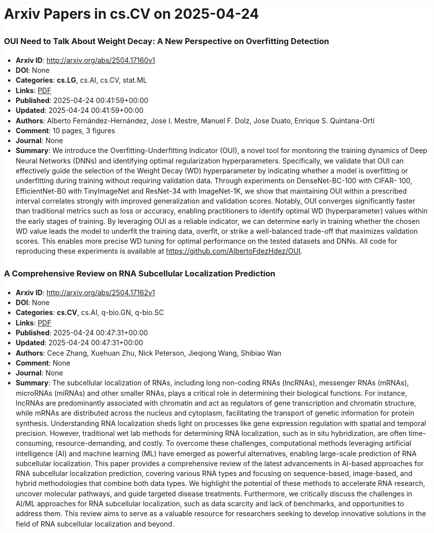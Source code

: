 # Arxiv Papers in cs.CV on 2025-04-24
### OUI Need to Talk About Weight Decay: A New Perspective on Overfitting Detection
- **Arxiv ID**: http://arxiv.org/abs/2504.17160v1
- **DOI**: None
- **Categories**: **cs.LG**, cs.AI, cs.CV, stat.ML
- **Links**: [PDF](http://arxiv.org/pdf/2504.17160v1)
- **Published**: 2025-04-24 00:41:59+00:00
- **Updated**: 2025-04-24 00:41:59+00:00
- **Authors**: Alberto Fernández-Hernández, Jose I. Mestre, Manuel F. Dolz, Jose Duato, Enrique S. Quintana-Ortí
- **Comment**: 10 pages, 3 figures
- **Journal**: None
- **Summary**: We introduce the Overfitting-Underfitting Indicator (OUI), a novel tool for monitoring the training dynamics of Deep Neural Networks (DNNs) and identifying optimal regularization hyperparameters. Specifically, we validate that OUI can effectively guide the selection of the Weight Decay (WD) hyperparameter by indicating whether a model is overfitting or underfitting during training without requiring validation data. Through experiments on DenseNet-BC-100 with CIFAR- 100, EfficientNet-B0 with TinyImageNet and ResNet-34 with ImageNet-1K, we show that maintaining OUI within a prescribed interval correlates strongly with improved generalization and validation scores. Notably, OUI converges significantly faster than traditional metrics such as loss or accuracy, enabling practitioners to identify optimal WD (hyperparameter) values within the early stages of training. By leveraging OUI as a reliable indicator, we can determine early in training whether the chosen WD value leads the model to underfit the training data, overfit, or strike a well-balanced trade-off that maximizes validation scores. This enables more precise WD tuning for optimal performance on the tested datasets and DNNs. All code for reproducing these experiments is available at https://github.com/AlbertoFdezHdez/OUI.



### A Comprehensive Review on RNA Subcellular Localization Prediction
- **Arxiv ID**: http://arxiv.org/abs/2504.17162v1
- **DOI**: None
- **Categories**: **cs.CV**, cs.AI, q-bio.GN, q-bio.SC
- **Links**: [PDF](http://arxiv.org/pdf/2504.17162v1)
- **Published**: 2025-04-24 00:47:31+00:00
- **Updated**: 2025-04-24 00:47:31+00:00
- **Authors**: Cece Zhang, Xuehuan Zhu, Nick Peterson, Jieqiong Wang, Shibiao Wan
- **Comment**: None
- **Journal**: None
- **Summary**: The subcellular localization of RNAs, including long non-coding RNAs (lncRNAs), messenger RNAs (mRNAs), microRNAs (miRNAs) and other smaller RNAs, plays a critical role in determining their biological functions. For instance, lncRNAs are predominantly associated with chromatin and act as regulators of gene transcription and chromatin structure, while mRNAs are distributed across the nucleus and cytoplasm, facilitating the transport of genetic information for protein synthesis. Understanding RNA localization sheds light on processes like gene expression regulation with spatial and temporal precision. However, traditional wet lab methods for determining RNA localization, such as in situ hybridization, are often time-consuming, resource-demanding, and costly. To overcome these challenges, computational methods leveraging artificial intelligence (AI) and machine learning (ML) have emerged as powerful alternatives, enabling large-scale prediction of RNA subcellular localization. This paper provides a comprehensive review of the latest advancements in AI-based approaches for RNA subcellular localization prediction, covering various RNA types and focusing on sequence-based, image-based, and hybrid methodologies that combine both data types. We highlight the potential of these methods to accelerate RNA research, uncover molecular pathways, and guide targeted disease treatments. Furthermore, we critically discuss the challenges in AI/ML approaches for RNA subcellular localization, such as data scarcity and lack of benchmarks, and opportunities to address them. This review aims to serve as a valuable resource for researchers seeking to develop innovative solutions in the field of RNA subcellular localization and beyond.
